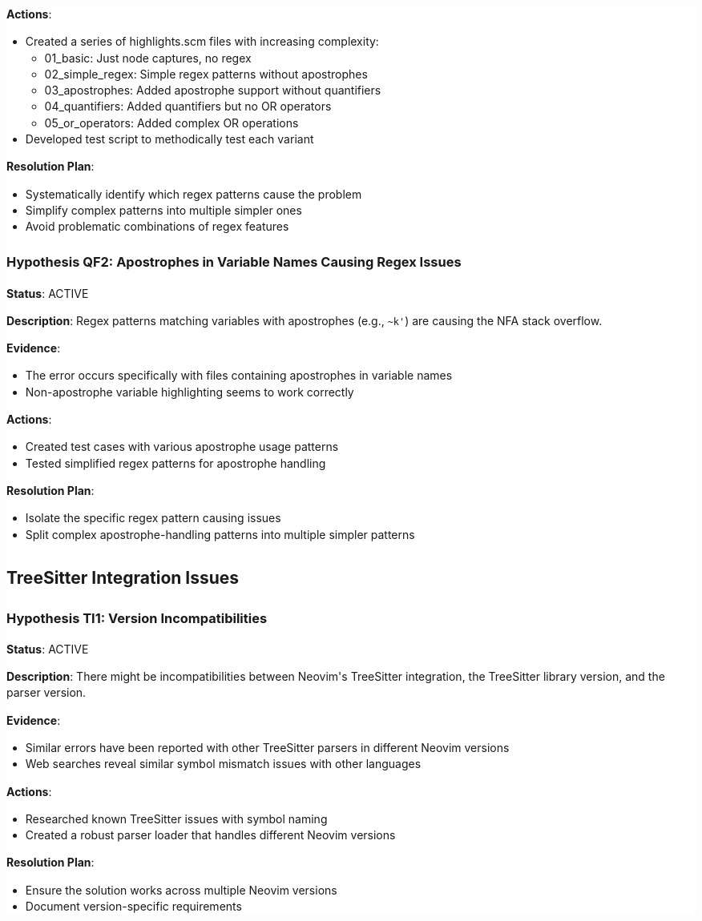 **Actions**:
- Created a series of highlights.scm files with increasing complexity:
  - 01_basic: Just node captures, no regex
  - 02_simple_regex: Simple regex patterns without apostrophes
  - 03_apostrophes: Added apostrophe support without quantifiers
  - 04_quantifiers: Added quantifiers but no OR operators
  - 05_or_operators: Added complex OR operations
- Developed test script to methodically test each variant

**Resolution Plan**:
- Systematically identify which regex patterns cause the problem
- Simplify complex patterns into multiple simpler ones
- Avoid problematic combinations of regex features

### Hypothesis QF2: Apostrophes in Variable Names Causing Regex Issues

**Status**: ACTIVE

**Description**: Regex patterns matching variables with apostrophes (e.g., `~k'`) are causing the NFA stack overflow.

**Evidence**:
- The error occurs specifically with files containing apostrophes in variable names
- Non-apostrophe variable highlighting seems to work correctly

**Actions**:
- Created test cases with various apostrophe usage patterns
- Tested simplified regex patterns for apostrophe handling

**Resolution Plan**:
- Isolate the specific regex pattern causing issues
- Split complex apostrophe-handling patterns into multiple simpler patterns

## TreeSitter Integration Issues

### Hypothesis TI1: Version Incompatibilities

**Status**: ACTIVE

**Description**: There might be incompatibilities between Neovim's TreeSitter integration, the TreeSitter library version, and the parser version.

**Evidence**:
- Similar errors have been reported with other TreeSitter parsers in different Neovim versions
- Web searches reveal similar symbol mismatch issues with other languages

**Actions**:
- Researched known TreeSitter issues with symbol naming
- Created a robust parser loader that handles different Neovim versions

**Resolution Plan**:
- Ensure the solution works across multiple Neovim versions
- Document version-specific requirements
